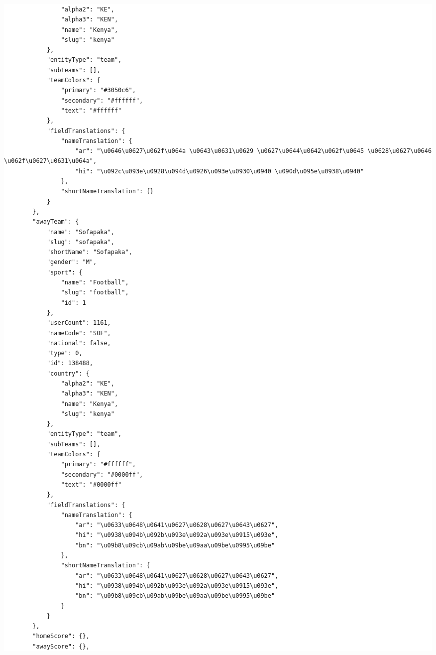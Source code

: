                     "alpha2": "KE",
                    "alpha3": "KEN",
                    "name": "Kenya",
                    "slug": "kenya"
                },
                "entityType": "team",
                "subTeams": [],
                "teamColors": {
                    "primary": "#3050c6",
                    "secondary": "#ffffff",
                    "text": "#ffffff"
                },
                "fieldTranslations": {
                    "nameTranslation": {
                        "ar": "\u0646\u0627\u062f\u064a \u0643\u0631\u0629 \u0627\u0644\u0642\u062f\u0645 \u0628\u0627\u0646\u062f\u0627\u0631\u064a",
                        "hi": "\u092c\u093e\u0928\u094d\u0926\u093e\u0930\u0940 \u090d\u095e\u0938\u0940"
                    },
                    "shortNameTranslation": {}
                }
            },
            "awayTeam": {
                "name": "Sofapaka",
                "slug": "sofapaka",
                "shortName": "Sofapaka",
                "gender": "M",
                "sport": {
                    "name": "Football",
                    "slug": "football",
                    "id": 1
                },
                "userCount": 1161,
                "nameCode": "SOF",
                "national": false,
                "type": 0,
                "id": 138488,
                "country": {
                    "alpha2": "KE",
                    "alpha3": "KEN",
                    "name": "Kenya",
                    "slug": "kenya"
                },
                "entityType": "team",
                "subTeams": [],
                "teamColors": {
                    "primary": "#ffffff",
                    "secondary": "#0000ff",
                    "text": "#0000ff"
                },
                "fieldTranslations": {
                    "nameTranslation": {
                        "ar": "\u0633\u0648\u0641\u0627\u0628\u0627\u0643\u0627",
                        "hi": "\u0938\u094b\u092b\u093e\u092a\u093e\u0915\u093e",
                        "bn": "\u09b8\u09cb\u09ab\u09be\u09aa\u09be\u0995\u09be"
                    },
                    "shortNameTranslation": {
                        "ar": "\u0633\u0648\u0641\u0627\u0628\u0627\u0643\u0627",
                        "hi": "\u0938\u094b\u092b\u093e\u092a\u093e\u0915\u093e",
                        "bn": "\u09b8\u09cb\u09ab\u09be\u09aa\u09be\u0995\u09be"
                    }
                }
            },
            "homeScore": {},
            "awayScore": {},